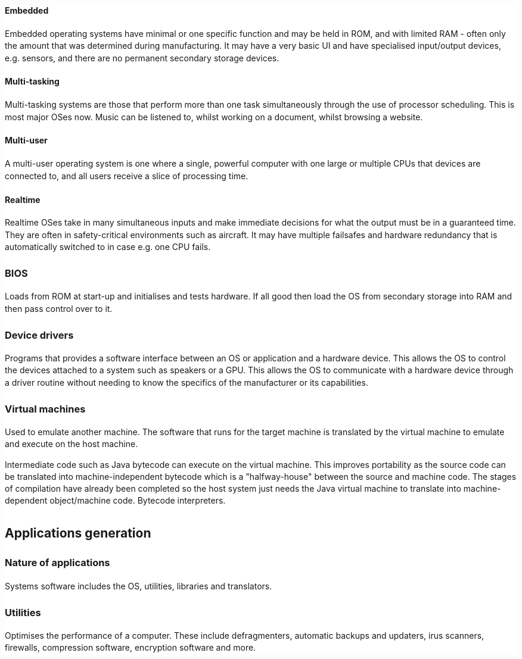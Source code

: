 #### Embedded 
Embedded operating systems have minimal or one specific function and may be held in ROM, and with limited RAM - often only the amount that was determined during manufacturing. It may have a very basic UI and have specialised input/output devices, e.g. sensors, and there are no permanent secondary storage devices.

#### Multi-tasking
Multi-tasking systems are those that perform more than one task simultaneously through the use of processor scheduling. This is most major OSes now. Music can be listened to, whilst working on a document, whilst browsing a website. 

#### Multi-user 
A multi-user operating system is one where a single, powerful computer with one large or multiple CPUs that devices are connected to, and all users receive a slice of processing time.


#### Realtime
Realtime OSes take in many simultaneous inputs and make immediate decisions for what the output must be in a guaranteed time. They are often in safety-critical environments such as aircraft. It may have multiple failsafes and hardware redundancy that is automatically switched to in case e.g. one CPU fails. 


### BIOS
Loads from ROM at start-up and initialises and tests hardware. If all good then load the OS from secondary storage into RAM and then pass control over to it.

### Device drivers
Programs that provides a software interface between an OS or application and a hardware device. This allows the OS to control the devices attached to a system such as speakers or a GPU. This allows the OS to communicate with a hardware device through a driver routine without needing to know the specifics of the manufacturer or its capabilities. 
 
### Virtual machines
Used to emulate another machine. The software that runs for the target machine is translated by the virtual machine to emulate and execute on the host machine. 

Intermediate code such as Java bytecode can execute on the virtual machine. This improves portability as the source code can be translated into machine-independent bytecode which is a "halfway-house" between the source and machine code. The stages of compilation have already been completed so the host system just needs the Java virtual machine to translate into machine-dependent object/machine code. Bytecode interpreters.


## Applications generation

### Nature of applications 
Systems software includes the OS, utilities, libraries and translators. 


### Utilities
Optimises the performance of a computer. These include defragmenters, automatic backups and updaters, irus scanners, firewalls, compression software, encryption software and more.
